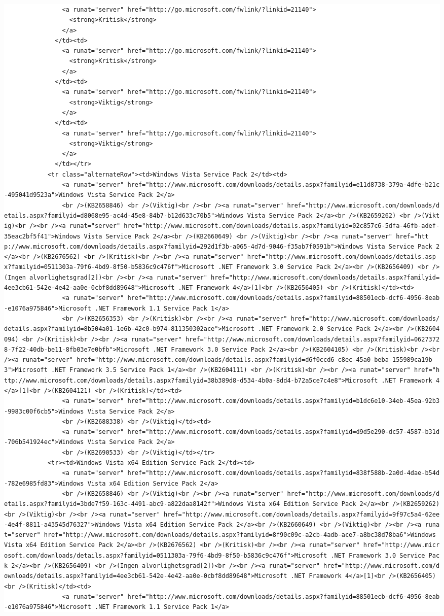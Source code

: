                     <a runat="server" href="http://go.microsoft.com/fwlink/?linkid=21140">
                      <strong>Kritisk</strong>
                    </a>
                  </td><td>
                    <a runat="server" href="http://go.microsoft.com/fwlink/?linkid=21140">
                      <strong>Kritisk</strong>
                    </a>
                  </td><td>
                    <a runat="server" href="http://go.microsoft.com/fwlink/?linkid=21140">
                      <strong>Viktig</strong>
                    </a>
                  </td><td>
                    <a runat="server" href="http://go.microsoft.com/fwlink/?linkid=21140">
                      <strong>Viktig</strong>
                    </a>
                  </td></tr>
                <tr class="alternateRow"><td>Windows Vista Service Pack 2</td><td>
                    <a runat="server" href="http://www.microsoft.com/downloads/details.aspx?familyid=e11d8738-379a-4dfe-b21c-495041d9523a">Windows Vista Service Pack 2</a>
                    <br />(KB2658846) <br />(Viktig)<br /><br /><a runat="server" href="http://www.microsoft.com/downloads/details.aspx?familyid=d8068e95-ac4d-45e8-84b7-b12d633c70b5">Windows Vista Service Pack 2</a><br />(KB2659262) <br />(Viktig)<br /><br /><a runat="server" href="http://www.microsoft.com/downloads/details.aspx?familyid=02c857c6-5dfa-46fb-adef-35eac2bf5f41">Windows Vista Service Pack 2</a><br />(KB2660649) <br />(Viktig)<br /><br /><a runat="server" href="http://www.microsoft.com/downloads/details.aspx?familyid=292d1f3b-a065-4d7d-9046-f35ab7f0591b">Windows Vista Service Pack 2</a><br />(KB2676562) <br />(Kritisk)<br /><br /><a runat="server" href="http://www.microsoft.com/downloads/details.aspx?familyid=0511303a-79f6-4bd9-8f50-b5836c9c476f">Microsoft .NET Framework 3.0 Service Pack 2</a><br />(KB2656409) <br />(Ingen alvorlighetsgrad[2])<br /><br /><a runat="server" href="http://www.microsoft.com/downloads/details.aspx?familyid=4ee3cb61-542e-4e42-aa0e-0cbf8dd89648">Microsoft .NET Framework 4</a>[1]<br />(KB2656405) <br />(Kritisk)</td><td>
                    <a runat="server" href="http://www.microsoft.com/downloads/details.aspx?familyid=88501ecb-dcf6-4956-8eab-e1076a975846">Microsoft .NET Framework 1.1 Service Pack 1</a>
                    <br />(KB2656353) <br />(Kritisk)<br /><br /><a runat="server" href="http://www.microsoft.com/downloads/details.aspx?familyid=8b504a01-1e6b-42c0-b974-811350302ace">Microsoft .NET Framework 2.0 Service Pack 2</a><br />(KB2604094) <br />(Kritisk)<br /><br /><a runat="server" href="http://www.microsoft.com/downloads/details.aspx?familyid=06273728-7f22-40db-be11-8fb03e7e0bfb">Microsoft .NET Framework 3.0 Service Pack 2</a><br />(KB2604105) <br />(Kritisk)<br /><br /><a runat="server" href="http://www.microsoft.com/downloads/details.aspx?familyid=d6f0ccd6-c8ec-45a0-beba-155989ca19b3">Microsoft .NET Framework 3.5 Service Pack 1</a><br />(KB2604111) <br />(Kritisk)<br /><br /><a runat="server" href="http://www.microsoft.com/downloads/details.aspx?familyid=38b389d8-d534-4b0a-8dd4-b72a5ce7c4e8">Microsoft .NET Framework 4</a>[1]<br />(KB2604121) <br />(Kritisk)</td><td>
                    <a runat="server" href="http://www.microsoft.com/downloads/details.aspx?familyid=b1dc6e10-34eb-45ea-92b3-9983c00f6cb5">Windows Vista Service Pack 2</a>
                    <br />(KB2688338) <br />(Viktig)</td><td>
                    <a runat="server" href="http://www.microsoft.com/downloads/details.aspx?familyid=d9d5e290-dc57-4587-b31d-706b541924ec">Windows Vista Service Pack 2</a>
                    <br />(KB2690533) <br />(Viktig)</td></tr>
                <tr><td>Windows Vista x64 Edition Service Pack 2</td><td>
                    <a runat="server" href="http://www.microsoft.com/downloads/details.aspx?familyid=838f588b-2a0d-4dae-b54d-782e6985fd83">Windows Vista x64 Edition Service Pack 2</a>
                    <br />(KB2658846) <br />(Viktig)<br /><br /><a runat="server" href="http://www.microsoft.com/downloads/details.aspx?familyid=3bde7f59-163c-4491-abc9-a822daa8142f">Windows Vista x64 Edition Service Pack 2</a><br />(KB2659262) <br />(Viktig)<br /><br /><a runat="server" href="http://www.microsoft.com/downloads/details.aspx?familyid=9f97c5a4-62ee-4e4f-8811-a43545d76327">Windows Vista x64 Edition Service Pack 2</a><br />(KB2660649) <br />(Viktig)<br /><br /><a runat="server" href="http://www.microsoft.com/downloads/details.aspx?familyid=8f90c09c-a2cb-4adb-ace7-a8bc38d78ba6">Windows Vista x64 Edition Service Pack 2</a><br />(KB2676562) <br />(Kritisk)<br /><br /><a runat="server" href="http://www.microsoft.com/downloads/details.aspx?familyid=0511303a-79f6-4bd9-8f50-b5836c9c476f">Microsoft .NET Framework 3.0 Service Pack 2</a><br />(KB2656409) <br />(Ingen alvorlighetsgrad[2])<br /><br /><a runat="server" href="http://www.microsoft.com/downloads/details.aspx?familyid=4ee3cb61-542e-4e42-aa0e-0cbf8dd89648">Microsoft .NET Framework 4</a>[1]<br />(KB2656405) <br />(Kritisk)</td><td>
                    <a runat="server" href="http://www.microsoft.com/downloads/details.aspx?familyid=88501ecb-dcf6-4956-8eab-e1076a975846">Microsoft .NET Framework 1.1 Service Pack 1</a>